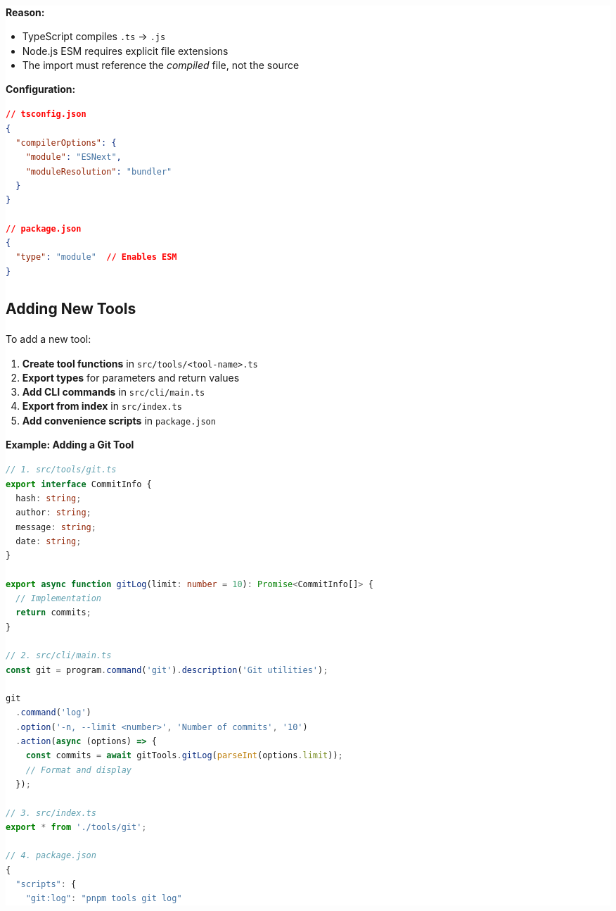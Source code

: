 **Reason:**

- TypeScript compiles `.ts` → `.js`
- Node.js ESM requires explicit file extensions
- The import must reference the _compiled_ file, not the source

**Configuration:**

```json
// tsconfig.json
{
  "compilerOptions": {
    "module": "ESNext",
    "moduleResolution": "bundler"
  }
}

// package.json
{
  "type": "module"  // Enables ESM
}
```

## Adding New Tools

To add a new tool:

1. **Create tool functions** in `src/tools/<tool-name>.ts`
2. **Export types** for parameters and return values
3. **Add CLI commands** in `src/cli/main.ts`
4. **Export from index** in `src/index.ts`
5. **Add convenience scripts** in `package.json`

**Example: Adding a Git Tool**

```typescript
// 1. src/tools/git.ts
export interface CommitInfo {
  hash: string;
  author: string;
  message: string;
  date: string;
}

export async function gitLog(limit: number = 10): Promise<CommitInfo[]> {
  // Implementation
  return commits;
}

// 2. src/cli/main.ts
const git = program.command('git').description('Git utilities');

git
  .command('log')
  .option('-n, --limit <number>', 'Number of commits', '10')
  .action(async (options) => {
    const commits = await gitTools.gitLog(parseInt(options.limit));
    // Format and display
  });

// 3. src/index.ts
export * from './tools/git';

// 4. package.json
{
  "scripts": {
    "git:log": "pnpm tools git log"
```